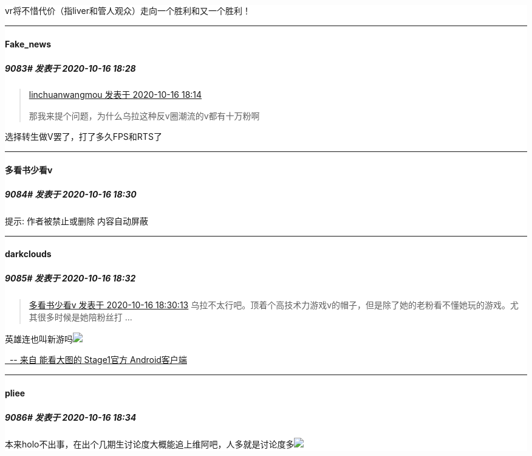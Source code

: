 


vr将不惜代价（指liver和管人观众）走向一个胜利和又一个胜利！







-----

####  Fake_news  
##### 9083#       发表于 2020-10-16 18:28



<blockquote><a href="httphttps://bbs.saraba1st.com/2b/forum.php?mod=redirect&amp;goto=findpost&amp;pid=49068692&amp;ptid=1963398" target="_blank">linchuanwangmou 发表于 2020-10-16 18:14</a>

那我来提个问题，为什么乌拉这种反v圈潮流的v都有十万粉啊</blockquote>
选择转生做V罢了，打了多久FPS和RTS了







-----

####  多看书少看v  
##### 9084#       发表于 2020-10-16 18:30

提示: 作者被禁止或删除 内容自动屏蔽



-----

####  darkclouds  
##### 9085#       发表于 2020-10-16 18:32



<blockquote><a href="httphttps://bbs.saraba1st.com/2b/forum.php?mod=redirect&amp;goto=findpost&amp;pid=49068828&amp;ptid=1963398" target="_blank">多看书少看v 发表于 2020-10-16 18:30:13</a>
乌拉不太行吧。顶着个高技术力游戏v的帽子，但是除了她的老粉看不懂她玩的游戏。尤其很多时候是她陪粉丝打 ...</blockquote>英雄连也叫新游吗<img src="https://static.saraba1st.com/image/smiley/face2017/109.png" referrerpolicy="no-referrer">

[  -- 来自 能看大图的 Stage1官方 Android客户端](https://www.coolapk.com/apk/140634)







-----

####  pliee  
##### 9086#       发表于 2020-10-16 18:34




本来holo不出事，在出个几期生讨论度大概能追上维阿吧，人多就是讨论度多<img src="https://static.saraba1st.com/image/smiley/face2017/037.png" referrerpolicy="no-referrer">
